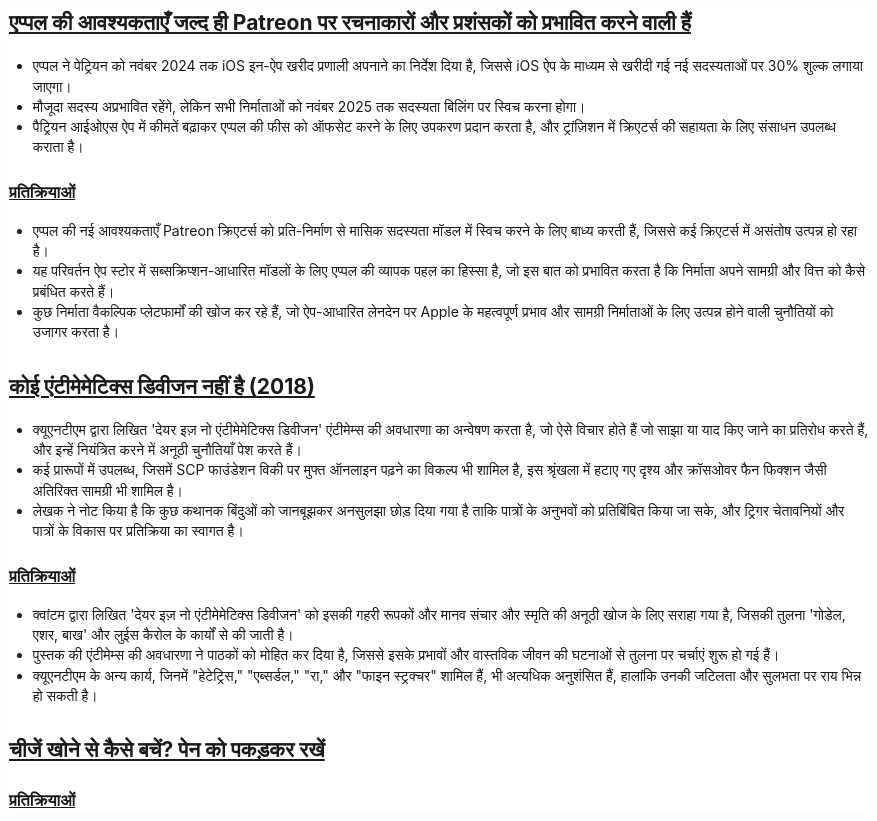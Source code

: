 ## [एप्पल की आवश्यकताएँ जल्द ही Patreon पर रचनाकारों और प्रशंसकों को प्रभावित करने वाली हैं](https://news.patreon.com/articles/understanding-apple-requirements-for-patreon)

- एप्पल ने पेट्रियन को नवंबर 2024 तक iOS इन-ऐप खरीद प्रणाली अपनाने का निर्देश दिया है, जिससे iOS ऐप के माध्यम से खरीदी गई नई सदस्यताओं पर 30% शुल्क लगाया जाएगा।
- मौजूदा सदस्य अप्रभावित रहेंगे, लेकिन सभी निर्माताओं को नवंबर 2025 तक सदस्यता बिलिंग पर स्विच करना होगा।
- पैट्रियन आईओएस ऐप में कीमतें बढ़ाकर एप्पल की फीस को ऑफसेट करने के लिए उपकरण प्रदान करता है, और ट्रांज़िशन में क्रिएटर्स की सहायता के लिए संसाधन उपलब्ध कराता है।

### [प्रतिक्रियाओं](https://news.ycombinator.com/item?id=41224853)

- एप्पल की नई आवश्यकताएँ Patreon क्रिएटर्स को प्रति-निर्माण से मासिक सदस्यता मॉडल में स्विच करने के लिए बाध्य करती हैं, जिससे कई क्रिएटर्स में असंतोष उत्पन्न हो रहा है।
- यह परिवर्तन ऐप स्टोर में सब्सक्रिप्शन-आधारित मॉडलों के लिए एप्पल की व्यापक पहल का हिस्सा है, जो इस बात को प्रभावित करता है कि निर्माता अपने सामग्री और वित्त को कैसे प्रबंधित करते हैं।
- कुछ निर्माता वैकल्पिक प्लेटफार्मों की खोज कर रहे हैं, जो ऐप-आधारित लेनदेन पर Apple के महत्वपूर्ण प्रभाव और सामग्री निर्माताओं के लिए उत्पन्न होने वाली चुनौतियों को उजागर करता है।

## [कोई एंटीमेमेटिक्स डिवीजन नहीं है (2018)](https://qntm.org/scp)

- क्यूएनटीएम द्वारा लिखित 'देयर इज़ नो एंटीमेमेटिक्स डिवीजन' एंटीमेम्स की अवधारणा का अन्वेषण करता है, जो ऐसे विचार होते हैं जो साझा या याद किए जाने का प्रतिरोध करते हैं, और इन्हें नियंत्रित करने में अनूठी चुनौतियाँ पेश करते हैं।
- कई प्रारूपों में उपलब्ध, जिसमें SCP फाउंडेशन विकी पर मुफ्त ऑनलाइन पढ़ने का विकल्प भी शामिल है, इस श्रृंखला में हटाए गए दृश्य और क्रॉसओवर फैन फिक्शन जैसी अतिरिक्त सामग्री भी शामिल है।
- लेखक ने नोट किया है कि कुछ कथानक बिंदुओं को जानबूझकर अनसुलझा छोड़ दिया गया है ताकि पात्रों के अनुभवों को प्रतिबिंबित किया जा सके, और ट्रिगर चेतावनियों और पात्रों के विकास पर प्रतिक्रिया का स्वागत है।

### [प्रतिक्रियाओं](https://news.ycombinator.com/item?id=41224225)

- क्वांटम द्वारा लिखित 'देयर इज़ नो एंटीमेमेटिक्स डिवीजन' को इसकी गहरी रूपकों और मानव संचार और स्मृति की अनूठी खोज के लिए सराहा गया है, जिसकी तुलना 'गोडेल, एशर, बाख' और लुईस कैरोल के कार्यों से की जाती है।
- पुस्तक की एंटीमेम्स की अवधारणा ने पाठकों को मोहित कर दिया है, जिससे इसके प्रभावों और वास्तविक जीवन की घटनाओं से तुलना पर चर्चाएं शुरू हो गई हैं।
- क्यूएनटीएम के अन्य कार्य, जिनमें "हेटेट्रिस," "एब्सर्डल," "रा," और "फाइन स्ट्रक्चर" शामिल हैं, भी अत्यधिक अनुशंसित हैं, हालांकि उनकी जटिलता और सुलभता पर राय भिन्न हो सकती है।

## [चीजें खोने से कैसे बचें? पेन को पकड़कर रखें](https://blog.alexwendland.com/2024-07-07-holding-pens/)

### [प्रतिक्रियाओं](https://news.ycombinator.com/item?id=41220059)
